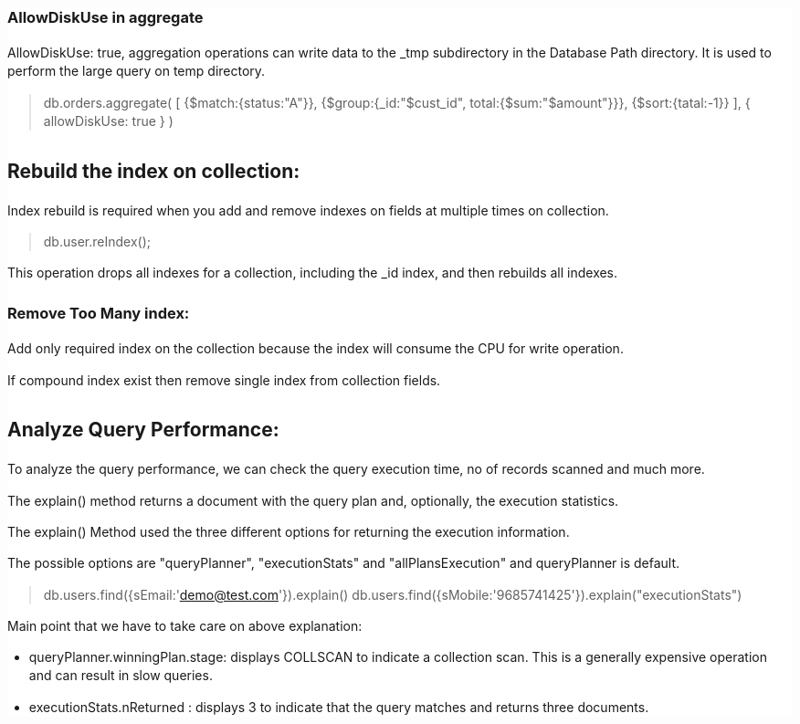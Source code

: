 ### AllowDiskUse in aggregate

AllowDiskUse: true, aggregation operations can write data to the _tmp subdirectory in the Database Path directory. It is used to perform the large query on temp directory.

> db.orders.aggregate(
>	[
>		{$match:{status:"A"}},
>		{$group:{_id:"$cust_id", total:{$sum:"$amount"}}},
>		{$sort:{tatal:-1}}
>	],
>	{
>		allowDiskUse: true
>	}
>)

## Rebuild the index on collection:

Index rebuild is required when you add and remove indexes on fields at multiple times on collection.

> db.user.reIndex();

This operation drops all indexes for a collection, including the _id index, and then rebuilds all indexes.


### Remove Too Many index:

Add only required index on the collection because the index will consume the CPU for write operation.

If compound index exist then remove single index from collection fields.

## Analyze Query Performance:

To analyze the query performance, we can check the query execution time, no of records scanned and much more.

The explain() method returns a document with the query plan and, optionally, the execution statistics.

The explain() Method used the three different options for returning the execution information.

The possible options are "queryPlanner", "executionStats" and "allPlansExecution" and queryPlanner is default.

> db.users.find({sEmail:'demo@test.com'}).explain()
> db.users.find({sMobile:'9685741425'}).explain("executionStats")

Main point that we have to take care on above explanation:

* queryPlanner.winningPlan.stage: displays COLLSCAN to indicate a collection scan. This is a generally expensive operation and can result in slow queries.

* executionStats.nReturned : displays 3 to indicate that the query matches and returns three documents.
